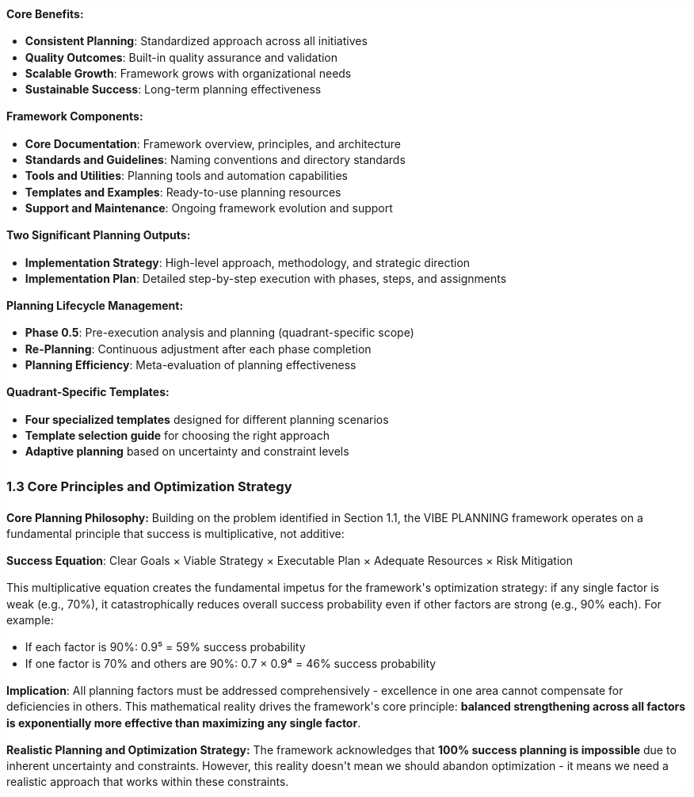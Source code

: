 **Core Benefits:**

- **Consistent Planning**: Standardized approach across all initiatives
- **Quality Outcomes**: Built-in quality assurance and validation
- **Scalable Growth**: Framework grows with organizational needs
- **Sustainable Success**: Long-term planning effectiveness

**Framework Components:**

- **Core Documentation**: Framework overview, principles, and architecture
- **Standards and Guidelines**: Naming conventions and directory standards
- **Tools and Utilities**: Planning tools and automation capabilities
- **Templates and Examples**: Ready-to-use planning resources
- **Support and Maintenance**: Ongoing framework evolution and support

**Two Significant Planning Outputs:**

- **Implementation Strategy**: High-level approach, methodology, and strategic direction
- **Implementation Plan**: Detailed step-by-step execution with phases, steps, and assignments

**Planning Lifecycle Management:**

- **Phase 0.5**: Pre-execution analysis and planning (quadrant-specific scope)
- **Re-Planning**: Continuous adjustment after each phase completion
- **Planning Efficiency**: Meta-evaluation of planning effectiveness

**Quadrant-Specific Templates:**

- **Four specialized templates** designed for different planning scenarios
- **Template selection guide** for choosing the right approach
- **Adaptive planning** based on uncertainty and constraint levels

### 1.3 Core Principles and Optimization Strategy

**Core Planning Philosophy:**
Building on the problem identified in Section 1.1, the VIBE PLANNING framework operates on a fundamental principle that success is multiplicative, not additive:

**Success Equation**: Clear Goals × Viable Strategy × Executable Plan × Adequate Resources × Risk Mitigation

This multiplicative equation creates the fundamental impetus for the framework's optimization strategy: if any single factor is weak (e.g., 70%), it catastrophically reduces overall success probability even if other factors are strong (e.g., 90% each). For example:

- If each factor is 90%: 0.9⁵ = 59% success probability
- If one factor is 70% and others are 90%: 0.7 × 0.9⁴ = 46% success probability

**Implication**: All planning factors must be addressed comprehensively - excellence in one area cannot compensate for deficiencies in others. This mathematical reality drives the framework's core principle: **balanced strengthening across all factors is exponentially more effective than maximizing any single factor**.

**Realistic Planning and Optimization Strategy:**
The framework acknowledges that **100% success planning is impossible** due to inherent uncertainty and constraints. However, this reality doesn't mean we should abandon optimization - it means we need a realistic approach that works within these constraints.
